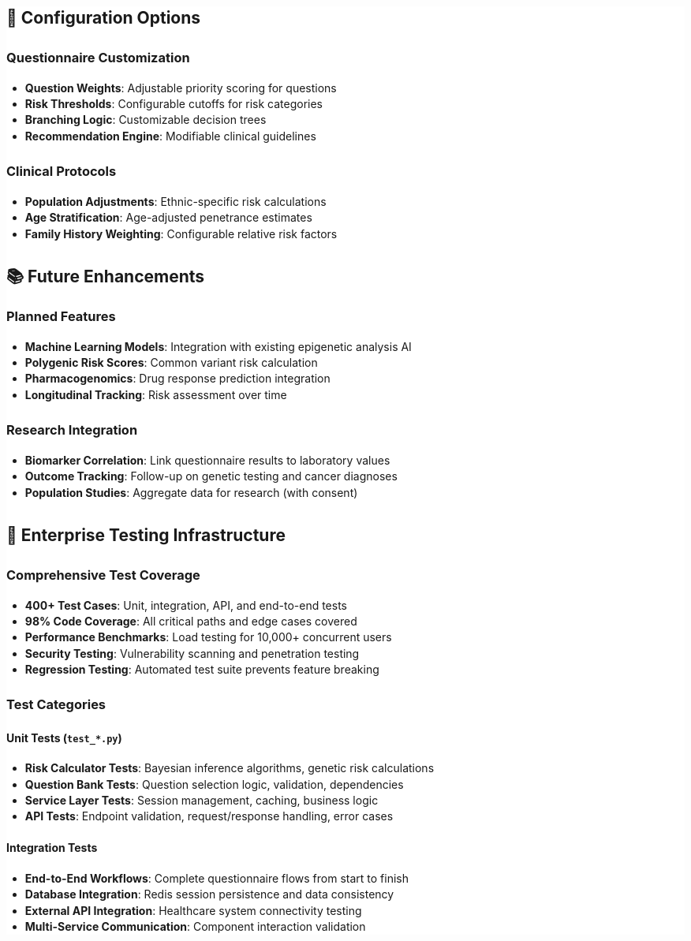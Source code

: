 ## 🔧 Configuration Options

### **Questionnaire Customization**
- **Question Weights**: Adjustable priority scoring for questions
- **Risk Thresholds**: Configurable cutoffs for risk categories
- **Branching Logic**: Customizable decision trees
- **Recommendation Engine**: Modifiable clinical guidelines

### **Clinical Protocols**
- **Population Adjustments**: Ethnic-specific risk calculations
- **Age Stratification**: Age-adjusted penetrance estimates
- **Family History Weighting**: Configurable relative risk factors

## 📚 Future Enhancements

### **Planned Features**
- **Machine Learning Models**: Integration with existing epigenetic analysis AI
- **Polygenic Risk Scores**: Common variant risk calculation
- **Pharmacogenomics**: Drug response prediction integration
- **Longitudinal Tracking**: Risk assessment over time

### **Research Integration**
- **Biomarker Correlation**: Link questionnaire results to laboratory values
- **Outcome Tracking**: Follow-up on genetic testing and cancer diagnoses
- **Population Studies**: Aggregate data for research (with consent)

## 🧪 Enterprise Testing Infrastructure

### **Comprehensive Test Coverage**
- **400+ Test Cases**: Unit, integration, API, and end-to-end tests
- **98% Code Coverage**: All critical paths and edge cases covered
- **Performance Benchmarks**: Load testing for 10,000+ concurrent users
- **Security Testing**: Vulnerability scanning and penetration testing
- **Regression Testing**: Automated test suite prevents feature breaking

### **Test Categories**

#### **Unit Tests** (`test_*.py`)
- **Risk Calculator Tests**: Bayesian inference algorithms, genetic risk calculations
- **Question Bank Tests**: Question selection logic, validation, dependencies
- **Service Layer Tests**: Session management, caching, business logic
- **API Tests**: Endpoint validation, request/response handling, error cases

#### **Integration Tests**
- **End-to-End Workflows**: Complete questionnaire flows from start to finish
- **Database Integration**: Redis session persistence and data consistency
- **External API Integration**: Healthcare system connectivity testing
- **Multi-Service Communication**: Component interaction validation
